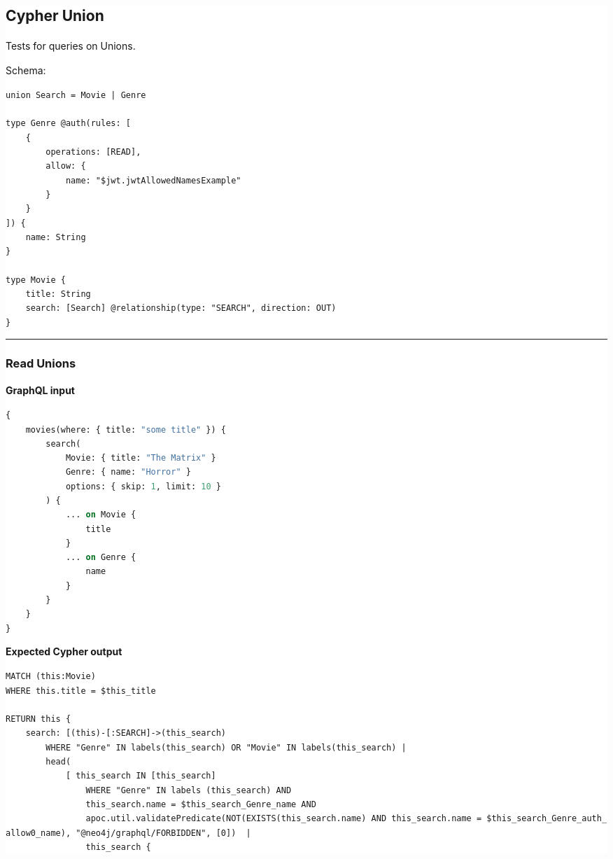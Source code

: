 ## Cypher Union

Tests for queries on Unions.

Schema:

```schema
union Search = Movie | Genre

type Genre @auth(rules: [
    {
        operations: [READ],
        allow: {
            name: "$jwt.jwtAllowedNamesExample"
        }
    }
]) {
    name: String
}

type Movie {
    title: String
    search: [Search] @relationship(type: "SEARCH", direction: OUT)
}
```

---

### Read Unions

**GraphQL input**

```graphql
{
    movies(where: { title: "some title" }) {
        search(
            Movie: { title: "The Matrix" }
            Genre: { name: "Horror" }
            options: { skip: 1, limit: 10 }
        ) {
            ... on Movie {
                title
            }
            ... on Genre {
                name
            }
        }
    }
}
```

**Expected Cypher output**

```cypher
MATCH (this:Movie)
WHERE this.title = $this_title

RETURN this {
    search: [(this)-[:SEARCH]->(this_search)
        WHERE "Genre" IN labels(this_search) OR "Movie" IN labels(this_search) |
        head(
            [ this_search IN [this_search]
                WHERE "Genre" IN labels (this_search) AND
                this_search.name = $this_search_Genre_name AND
                apoc.util.validatePredicate(NOT(EXISTS(this_search.name) AND this_search.name = $this_search_Genre_auth_allow0_name), "@neo4j/graphql/FORBIDDEN", [0])  |
                this_search {
```